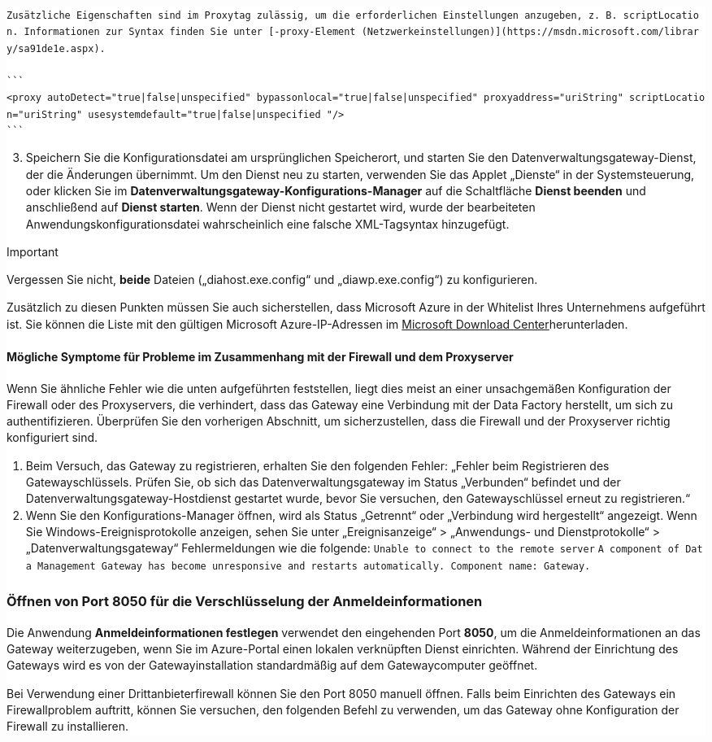     Zusätzliche Eigenschaften sind im Proxytag zulässig, um die erforderlichen Einstellungen anzugeben, z. B. scriptLocation. Informationen zur Syntax finden Sie unter [-proxy-Element (Netzwerkeinstellungen)](https://msdn.microsoft.com/library/sa91de1e.aspx).

    ```
    <proxy autoDetect="true|false|unspecified" bypassonlocal="true|false|unspecified" proxyaddress="uriString" scriptLocation="uriString" usesystemdefault="true|false|unspecified "/>
    ```
3. Speichern Sie die Konfigurationsdatei am ursprünglichen Speicherort, und starten Sie den Datenverwaltungsgateway-Dienst, der die Änderungen übernimmt. Um den Dienst neu zu starten, verwenden Sie das Applet „Dienste“ in der Systemsteuerung, oder klicken Sie im **Datenverwaltungsgateway-Konfigurations-Manager** auf die Schaltfläche **Dienst beenden** und anschließend auf **Dienst starten**. Wenn der Dienst nicht gestartet wird, wurde der bearbeiteten Anwendungskonfigurationsdatei wahrscheinlich eine falsche XML-Tagsyntax hinzugefügt.

> [!IMPORTANT]
> Vergessen Sie nicht, **beide** Dateien („diahost.exe.config“ und „diawp.exe.config“) zu konfigurieren.

Zusätzlich zu diesen Punkten müssen Sie auch sicherstellen, dass Microsoft Azure in der Whitelist Ihres Unternehmens aufgeführt ist. Sie können die Liste mit den gültigen Microsoft Azure-IP-Adressen im [Microsoft Download Center](https://www.microsoft.com/download/details.aspx?id=41653)herunterladen.

#### <a name="possible-symptoms-for-firewall-and-proxy-server-related-issues"></a>Mögliche Symptome für Probleme im Zusammenhang mit der Firewall und dem Proxyserver
Wenn Sie ähnliche Fehler wie die unten aufgeführten feststellen, liegt dies meist an einer unsachgemäßen Konfiguration der Firewall oder des Proxyservers, die verhindert, dass das Gateway eine Verbindung mit der Data Factory herstellt, um sich zu authentifizieren. Überprüfen Sie den vorherigen Abschnitt, um sicherzustellen, dass die Firewall und der Proxyserver richtig konfiguriert sind.

1. Beim Versuch, das Gateway zu registrieren, erhalten Sie den folgenden Fehler: „Fehler beim Registrieren des Gatewayschlüssels. Prüfen Sie, ob sich das Datenverwaltungsgateway im Status „Verbunden“ befindet und der Datenverwaltungsgateway-Hostdienst gestartet wurde, bevor Sie versuchen, den Gatewayschlüssel erneut zu registrieren.“
2. Wenn Sie den Konfigurations-Manager öffnen, wird als Status „Getrennt“ oder „Verbindung wird hergestellt“ angezeigt. Wenn Sie Windows-Ereignisprotokolle anzeigen, sehen Sie unter „Ereignisanzeige“ > „Anwendungs- und Dienstprotokolle“ > „Datenverwaltungsgateway“ Fehlermeldungen wie die folgende: `Unable to connect to the remote server`
   `A component of Data Management Gateway has become unresponsive and restarts automatically. Component name: Gateway.`

### <a name="open-port-8050-for-credential-encryption"></a>Öffnen von Port 8050 für die Verschlüsselung der Anmeldeinformationen
Die Anwendung **Anmeldeinformationen festlegen** verwendet den eingehenden Port **8050**, um die Anmeldeinformationen an das Gateway weiterzugeben, wenn Sie im Azure-Portal einen lokalen verknüpften Dienst einrichten. Während der Einrichtung des Gateways wird es von der Gatewayinstallation standardmäßig auf dem Gatewaycomputer geöffnet.

Bei Verwendung einer Drittanbieterfirewall können Sie den Port 8050 manuell öffnen. Falls beim Einrichten des Gateways ein Firewallproblem auftritt, können Sie versuchen, den folgenden Befehl zu verwenden, um das Gateway ohne Konfiguration der Firewall zu installieren.
